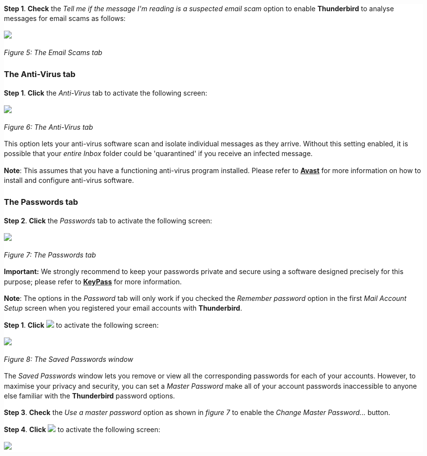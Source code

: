 **Step 1**. **Check** the *Tell me if the message I'm reading is a suspected email scam* option to enable **Thunderbird** to analyse messages for email scams as follows: 

![](/sbox/screen/thunderbird-en/28.png)

*Figure 5: The Email Scams tab* 

### The Anti-Virus tab ###

**Step 1**. **Click** the *Anti-Virus* tab to activate the following screen: 

![](/sbox/screen/thunderbird-en/29.png)

*Figure 6: The Anti-Virus tab* 

This option lets your anti-virus software scan and isolate individual
messages as they arrive. Without this setting enabled, it is possible
that your *entire* *Inbox* folder could be 'quarantined' if you receive an infected message.

**Note**: This assumes that you have a functioning anti-virus program
installed. Please refer to [**Avast**](/en/avast_main) for more information on how to install and configure anti-virus software.

### The Passwords tab ###

**Step 2**. **Click** the *Passwords* tab to activate the following screen: 

![](/sbox/screen/thunderbird-en/30.png)

*Figure 7: The Passwords tab*

**Important:** We strongly recommend to keep your passwords private and secure using a software designed precisely for this purpose; please refer to [**KeyPass**](/en/keepass_main) for more information. 

**Note**: The options in the *Password* tab will only work if you checked the *Remember password* option in the first *Mail Account Setup* screen when you registered your email accounts with **Thunderbird**. 

**Step 1**. **Click** ![](/sbox/screen/thunderbird-en/31.png) to activate the following screen:

![](/sbox/screen/thunderbird-en/32.png)

*Figure 8: The Saved Passwords window*

The *Saved Passwords* window lets you remove or view all the corresponding passwords for each of your accounts. However, to maximise your privacy and security, you can set a *Master Password* make all of  your account passwords inaccessible to anyone else familiar with the **Thunderbird** password options.

**Step 3**. **Check** the *Use a master password* option as shown in *figure 7* to enable the *Change Master Password...* button.

**Step 4**. **Click** ![](/sbox/screen/thunderbird-en/33.png) to activate the following screen:

![](/sbox/screen/thunderbird-en/34.png)
